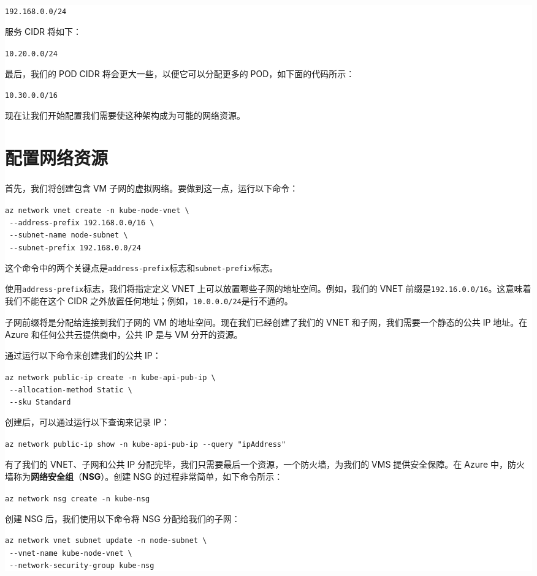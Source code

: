 ```
192.168.0.0/24
```

服务 CIDR 将如下：

```
10.20.0.0/24
```

最后，我们的 POD CIDR 将会更大一些，以便它可以分配更多的 POD，如下面的代码所示：

```
10.30.0.0/16
```

现在让我们开始配置我们需要使这种架构成为可能的网络资源。

# 配置网络资源

首先，我们将创建包含 VM 子网的虚拟网络。要做到这一点，运行以下命令：

```
az network vnet create -n kube-node-vnet \
 --address-prefix 192.168.0.0/16 \
 --subnet-name node-subnet \
 --subnet-prefix 192.168.0.0/24
```

这个命令中的两个关键点是`address-prefix`标志和`subnet-prefix`标志。

使用`address-prefix`标志，我们将指定定义 VNET 上可以放置哪些子网的地址空间。例如，我们的 VNET 前缀是`192.16.0.0/16`。这意味着我们不能在这个 CIDR 之外放置任何地址；例如，`10.0.0.0/24`是行不通的。

子网前缀将是分配给连接到我们子网的 VM 的地址空间。现在我们已经创建了我们的 VNET 和子网，我们需要一个静态的公共 IP 地址。在 Azure 和任何公共云提供商中，公共 IP 是与 VM 分开的资源。

通过运行以下命令来创建我们的公共 IP：

```
az network public-ip create -n kube-api-pub-ip \
 --allocation-method Static \
 --sku Standard
```

创建后，可以通过运行以下查询来记录 IP：

```
az network public-ip show -n kube-api-pub-ip --query "ipAddress"
```

有了我们的 VNET、子网和公共 IP 分配完毕，我们只需要最后一个资源，一个防火墙，为我们的 VMS 提供安全保障。在 Azure 中，防火墙称为**网络安全组**（**NSG**）。创建 NSG 的过程非常简单，如下命令所示：

```
az network nsg create -n kube-nsg
```

创建 NSG 后，我们使用以下命令将 NSG 分配给我们的子网：

```
az network vnet subnet update -n node-subnet \
 --vnet-name kube-node-vnet \
 --network-security-group kube-nsg
```

